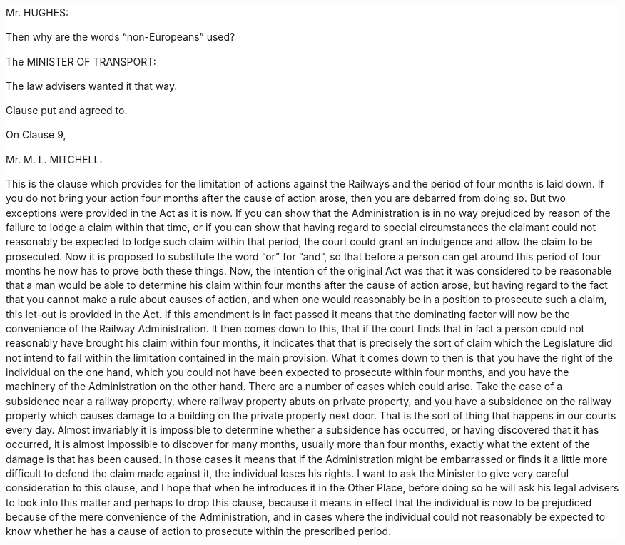 <speech by="#hughes">

<from>Mr. <person refersTo="hansard_za">HUGHES</person>:</from>

<p>Then why are the words &#x201C;non-Europeans&#x201D; used?</p>

</speech>

<speech by="#minister_of_transport">

<from>The <person refersTo="hansard_za">MINISTER OF TRANSPORT</person>:</from>

<p>The law advisers wanted it that way.</p>

<p>Clause put and agreed to.</p>

<p>On Clause 9,</p>

</speech>

<speech by="#mitchell">

<from>Mr. <person refersTo="hansard_za">M. L. MITCHELL</person>:</from>

<p>This is the clause which provides for the limitation of actions against the Railways and the period of four months is laid down. If you do not bring your action four months after the cause of action arose, then you are debarred from doing so. But two exceptions were provided in the Act as it is now. If you can show that the Administration is in no way prejudiced by reason of the failure to lodge a claim within that time, or if you can show that having regard to special circumstances the claimant could not reasonably be expected to lodge such claim within that period, the court could grant an indulgence and allow the claim to <span class="col_6009-6010" refersTo="page_0251"/>be prosecuted. Now it is proposed to substitute the word &#x201C;or&#x201D; for &#x201C;and&#x201D;, so that before a person can get around this period of four months he now has to prove both these things. Now, the intention of the original Act was that it was considered to be reasonable that a man would be able to determine his claim within four months after the cause of action arose, but having regard to the fact that you cannot make a rule about causes of action, and when one would reasonably be in a position to prosecute such a claim, this let-out is provided in the Act. If this amendment is in fact passed it means that the dominating factor will now be the convenience of the Railway Administration. It then comes down to this, that if the court finds that in fact a person could not reasonably have brought his claim within four months, it indicates that that is precisely the sort of claim which the Legislature did not intend to fall within the limitation contained in the main provision. What it comes down to then is that you have the right of the individual on the one hand, which you could not have been expected to prosecute within four months, and you have the machinery of the Administration on the other hand. There are a number of cases which could arise. Take the case of a subsidence near a railway property, where railway property abuts on private property, and you have a subsidence on the railway property which causes damage to a building on the private property next door. That is the sort of thing that happens in our courts every day. Almost invariably it is impossible to determine whether a subsidence has occurred, or having discovered that it has occurred, it is almost impossible to discover for many months, usually more than four months, exactly what the extent of the damage is that has been caused. In those cases it means that if the Administration might be embarrassed or finds it a little more difficult to defend the claim made against it, the individual loses his rights. I want to ask the Minister to give very careful consideration to this clause, and I hope that when he introduces it in the Other Place, before doing so he will ask his legal advisers to look into this matter and perhaps to drop this clause, because it means in effect that the individual is now to be prejudiced because of the mere convenience of the Administration, and in cases where the individual could not reasonably be expected to know whether he has a cause of action to prosecute within the prescribed period.</p>
